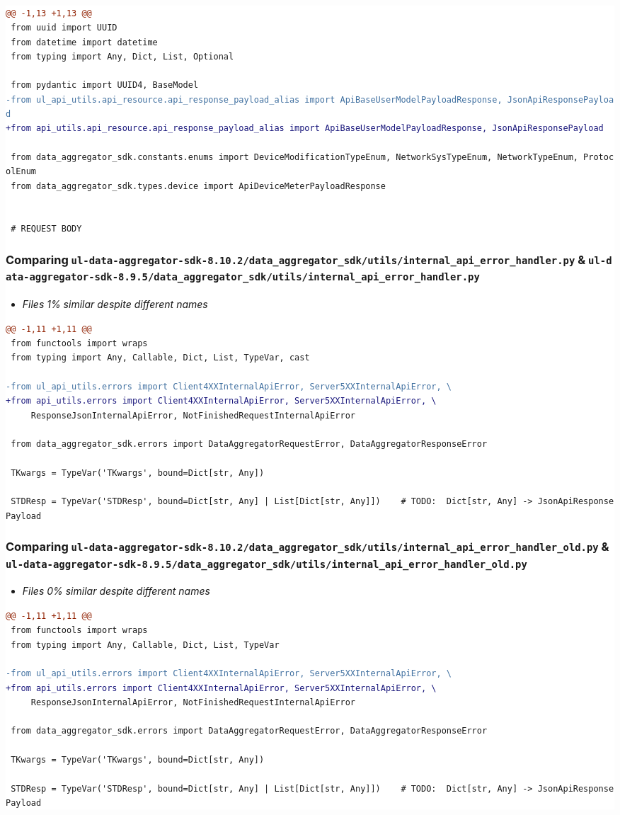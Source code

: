 ```diff
@@ -1,13 +1,13 @@
 from uuid import UUID
 from datetime import datetime
 from typing import Any, Dict, List, Optional
 
 from pydantic import UUID4, BaseModel
-from ul_api_utils.api_resource.api_response_payload_alias import ApiBaseUserModelPayloadResponse, JsonApiResponsePayload
+from api_utils.api_resource.api_response_payload_alias import ApiBaseUserModelPayloadResponse, JsonApiResponsePayload
 
 from data_aggregator_sdk.constants.enums import DeviceModificationTypeEnum, NetworkSysTypeEnum, NetworkTypeEnum, ProtocolEnum
 from data_aggregator_sdk.types.device import ApiDeviceMeterPayloadResponse
 
 
 # REQUEST BODY
```

### Comparing `ul-data-aggregator-sdk-8.10.2/data_aggregator_sdk/utils/internal_api_error_handler.py` & `ul-data-aggregator-sdk-8.9.5/data_aggregator_sdk/utils/internal_api_error_handler.py`

 * *Files 1% similar despite different names*

```diff
@@ -1,11 +1,11 @@
 from functools import wraps
 from typing import Any, Callable, Dict, List, TypeVar, cast
 
-from ul_api_utils.errors import Client4XXInternalApiError, Server5XXInternalApiError, \
+from api_utils.errors import Client4XXInternalApiError, Server5XXInternalApiError, \
     ResponseJsonInternalApiError, NotFinishedRequestInternalApiError
 
 from data_aggregator_sdk.errors import DataAggregatorRequestError, DataAggregatorResponseError
 
 TKwargs = TypeVar('TKwargs', bound=Dict[str, Any])
 
 STDResp = TypeVar('STDResp', bound=Dict[str, Any] | List[Dict[str, Any]])    # TODO:  Dict[str, Any] -> JsonApiResponsePayload
```

### Comparing `ul-data-aggregator-sdk-8.10.2/data_aggregator_sdk/utils/internal_api_error_handler_old.py` & `ul-data-aggregator-sdk-8.9.5/data_aggregator_sdk/utils/internal_api_error_handler_old.py`

 * *Files 0% similar despite different names*

```diff
@@ -1,11 +1,11 @@
 from functools import wraps
 from typing import Any, Callable, Dict, List, TypeVar
 
-from ul_api_utils.errors import Client4XXInternalApiError, Server5XXInternalApiError, \
+from api_utils.errors import Client4XXInternalApiError, Server5XXInternalApiError, \
     ResponseJsonInternalApiError, NotFinishedRequestInternalApiError
 
 from data_aggregator_sdk.errors import DataAggregatorRequestError, DataAggregatorResponseError
 
 TKwargs = TypeVar('TKwargs', bound=Dict[str, Any])
 
 STDResp = TypeVar('STDResp', bound=Dict[str, Any] | List[Dict[str, Any]])    # TODO:  Dict[str, Any] -> JsonApiResponsePayload
```